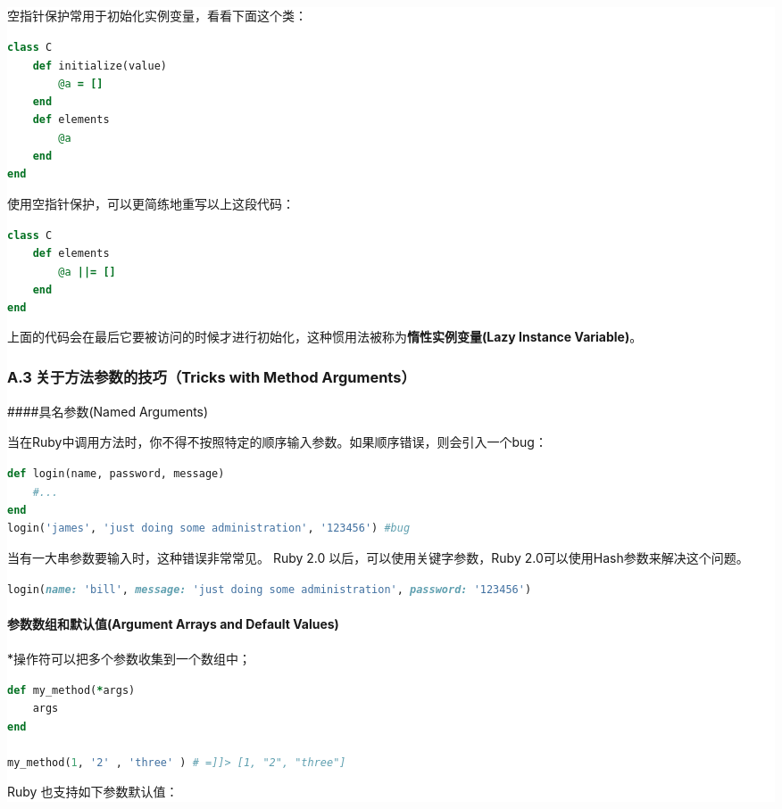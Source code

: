 空指针保护常用于初始化实例变量，看看下面这个类：

~~~ruby
class C
    def initialize(value)
        @a = []
    end
    def elements
        @a
    end
end
~~~

使用空指针保护，可以更简练地重写以上这段代码：

~~~ruby
class C
    def elements
        @a ||= []
    end
end
~~~
上面的代码会在最后它要被访问的时候才进行初始化，这种惯用法被称为**惰性实例变量(Lazy Instance Variable)**。



### A.3 关于方法参数的技巧（Tricks with Method Arguments）

####具名参数(Named Arguments)

当在Ruby中调用方法时，你不得不按照特定的顺序输入参数。如果顺序错误，则会引入一个bug：

~~~ruby
def login(name, password, message)
    #...
end
login('james', 'just doing some administration', '123456') #bug
~~~

当有一大串参数要输入时，这种错误非常常见。
Ruby 2.0 以后，可以使用关键字参数，Ruby 2.0可以使用Hash参数来解决这个问题。

~~~ruby
login(name: 'bill', message: 'just doing some administration', password: '123456')
~~~

#### 参数数组和默认值(Argument Arrays and Default Values)

*操作符可以把多个参数收集到一个数组中；

~~~ruby
def my_method(*args)
    args
end

my_method(1, '2' , 'three' ) # =]]> [1, "2", "three"]
~~~

Ruby 也支持如下参数默认值：
